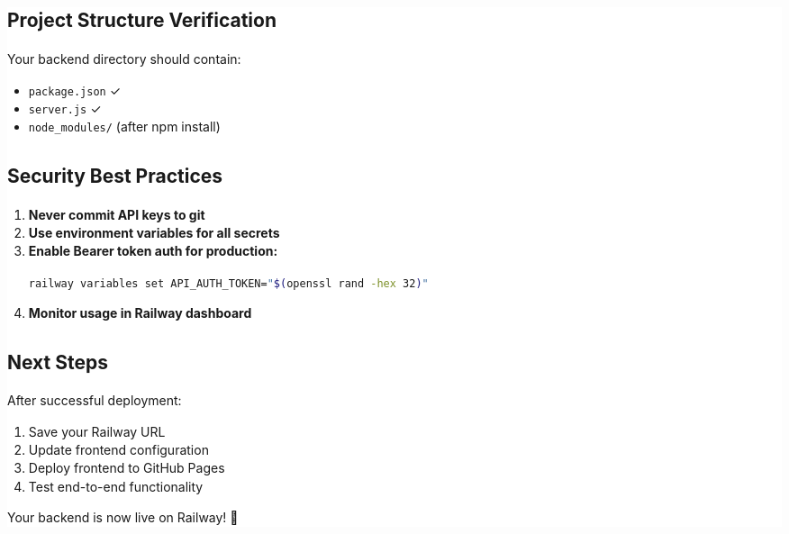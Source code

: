 ## Project Structure Verification

Your backend directory should contain:
- `package.json` ✓
- `server.js` ✓
- `node_modules/` (after npm install)

## Security Best Practices

1. **Never commit API keys to git**
2. **Use environment variables for all secrets**
3. **Enable Bearer token auth for production:**
   ```bash
   railway variables set API_AUTH_TOKEN="$(openssl rand -hex 32)"
   ```
4. **Monitor usage in Railway dashboard**

## Next Steps

After successful deployment:
1. Save your Railway URL
2. Update frontend configuration
3. Deploy frontend to GitHub Pages
4. Test end-to-end functionality

Your backend is now live on Railway! 🚀